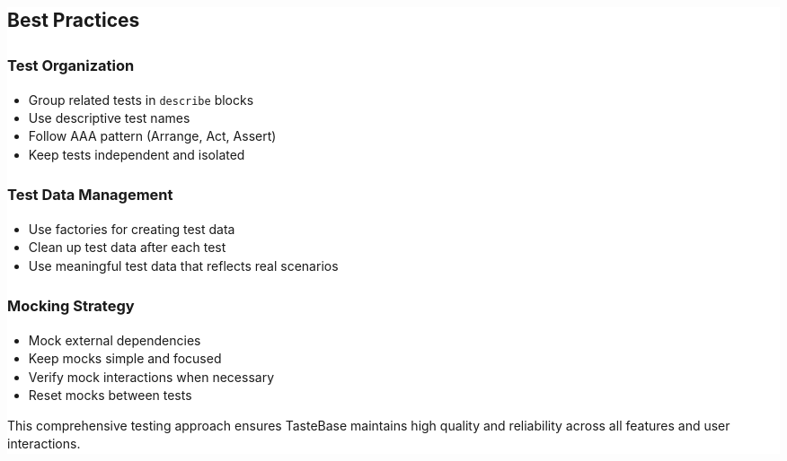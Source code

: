 ## Best Practices

### Test Organization
- Group related tests in `describe` blocks
- Use descriptive test names
- Follow AAA pattern (Arrange, Act, Assert)
- Keep tests independent and isolated

### Test Data Management
- Use factories for creating test data
- Clean up test data after each test
- Use meaningful test data that reflects real scenarios

### Mocking Strategy
- Mock external dependencies
- Keep mocks simple and focused
- Verify mock interactions when necessary
- Reset mocks between tests

This comprehensive testing approach ensures TasteBase maintains high quality and reliability across all features and user interactions.